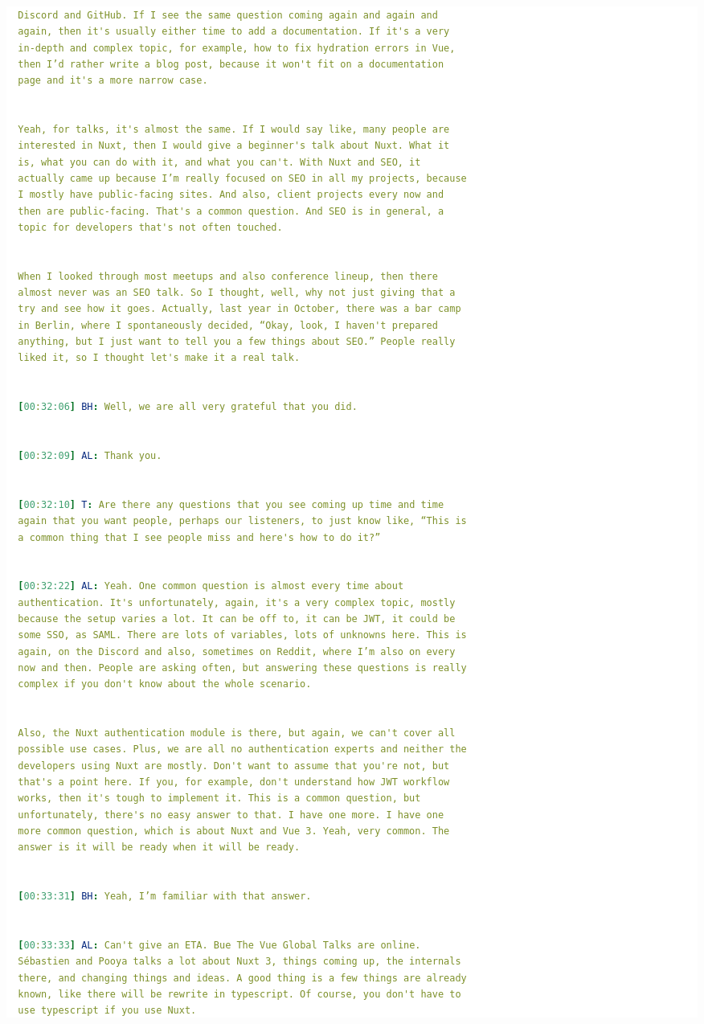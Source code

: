 ```yaml
  Discord and GitHub. If I see the same question coming again and again and
  again, then it's usually either time to add a documentation. If it's a very
  in-depth and complex topic, for example, how to fix hydration errors in Vue,
  then I’d rather write a blog post, because it won't fit on a documentation
  page and it's a more narrow case.


  Yeah, for talks, it's almost the same. If I would say like, many people are
  interested in Nuxt, then I would give a beginner's talk about Nuxt. What it
  is, what you can do with it, and what you can't. With Nuxt and SEO, it
  actually came up because I’m really focused on SEO in all my projects, because
  I mostly have public-facing sites. And also, client projects every now and
  then are public-facing. That's a common question. And SEO is in general, a
  topic for developers that's not often touched.


  When I looked through most meetups and also conference lineup, then there
  almost never was an SEO talk. So I thought, well, why not just giving that a
  try and see how it goes. Actually, last year in October, there was a bar camp
  in Berlin, where I spontaneously decided, “Okay, look, I haven't prepared
  anything, but I just want to tell you a few things about SEO.” People really
  liked it, so I thought let's make it a real talk.


  [00:32:06] BH: Well, we are all very grateful that you did.


  [00:32:09] AL: Thank you.


  [00:32:10] T: Are there any questions that you see coming up time and time
  again that you want people, perhaps our listeners, to just know like, “This is
  a common thing that I see people miss and here's how to do it?”


  [00:32:22] AL: Yeah. One common question is almost every time about
  authentication. It's unfortunately, again, it's a very complex topic, mostly
  because the setup varies a lot. It can be off to, it can be JWT, it could be
  some SSO, as SAML. There are lots of variables, lots of unknowns here. This is
  again, on the Discord and also, sometimes on Reddit, where I’m also on every
  now and then. People are asking often, but answering these questions is really
  complex if you don't know about the whole scenario.


  Also, the Nuxt authentication module is there, but again, we can't cover all
  possible use cases. Plus, we are all no authentication experts and neither the
  developers using Nuxt are mostly. Don't want to assume that you're not, but
  that's a point here. If you, for example, don't understand how JWT workflow
  works, then it's tough to implement it. This is a common question, but
  unfortunately, there's no easy answer to that. I have one more. I have one
  more common question, which is about Nuxt and Vue 3. Yeah, very common. The
  answer is it will be ready when it will be ready.


  [00:33:31] BH: Yeah, I’m familiar with that answer.


  [00:33:33] AL: Can't give an ETA. Bue The Vue Global Talks are online.
  Sébastien and Pooya talks a lot about Nuxt 3, things coming up, the internals
  there, and changing things and ideas. A good thing is a few things are already
  known, like there will be rewrite in typescript. Of course, you don't have to
  use typescript if you use Nuxt.

```